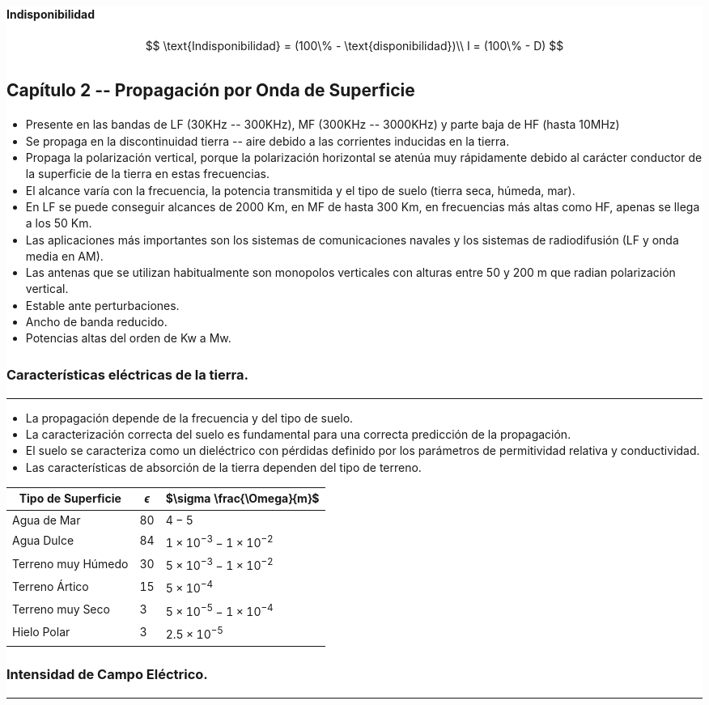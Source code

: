#### Indisponibilidad
$$
    \text{Indisponibilidad} = (100\% - \text{disponibilidad})\\
    I = (100\% - D)
$$

## Capítulo 2 -- Propagación por Onda de Superficie

* Presente en las bandas de LF (30KHz -- 300KHz), MF (300KHz -- 3000KHz) y parte baja de HF (hasta 10MHz)
* Se propaga en la discontinuidad tierra -- aire debido a las corrientes inducidas en la tierra.
* Propaga la polarización vertical, porque la polarización horizontal se atenúa muy rápidamente debido al carácter conductor de la superficie de la tierra en estas frecuencias.
* El alcance varía con la frecuencia, la potencia transmitida y el tipo de suelo (tierra seca, húmeda, mar).
* En LF se puede conseguir alcances de 2000 Km, en MF de hasta 300 Km, en frecuencias más altas como HF, apenas se llega a los 50 Km.
* Las aplicaciones más importantes son los sistemas de comunicaciones navales y los sistemas de radiodifusión (LF y onda media en AM).
* Las antenas que se utilizan habitualmente son monopolos verticales con alturas entre 50 y 200 m que radian polarización vertical.
* Estable ante perturbaciones.
* Ancho de banda reducido.
* Potencias altas del orden de Kw a Mw.

### Características eléctricas de la tierra.
---

* La propagación depende de la frecuencia y del tipo de suelo.
* La caracterización correcta del suelo es fundamental para una correcta predicción de la propagación.
* El suelo se caracteriza como un dieléctrico con pérdidas definido por los parámetros de permitividad relativa y conductividad.
* Las características de absorción de la tierra dependen del tipo de terreno.

| Tipo de Superficie | $\epsilon$ | $\sigma \frac{\Omega}{m}$ |
|--------------------|------------|---------------------------|
| Agua de Mar   | 80    | $4 - 5$ |
| Agua Dulce    | 84    | $1\times 10^{-3} - 1 \times 10^{-2}$ |
| Terreno muy Húmedo    | 30    | $5\times 10^{-3} - 1 \times 10^{-2}$ |
| Terreno Ártico    | 15    | $5\times 10^{-4}$ |
| Terreno muy Seco    | 3    | $5\times 10^{-5} - 1 \times 10^{-4}$ |
| Hielo Polar    | 3    | $2.5\times 10^{-5}$ |

### Intensidad de Campo Eléctrico.
---
